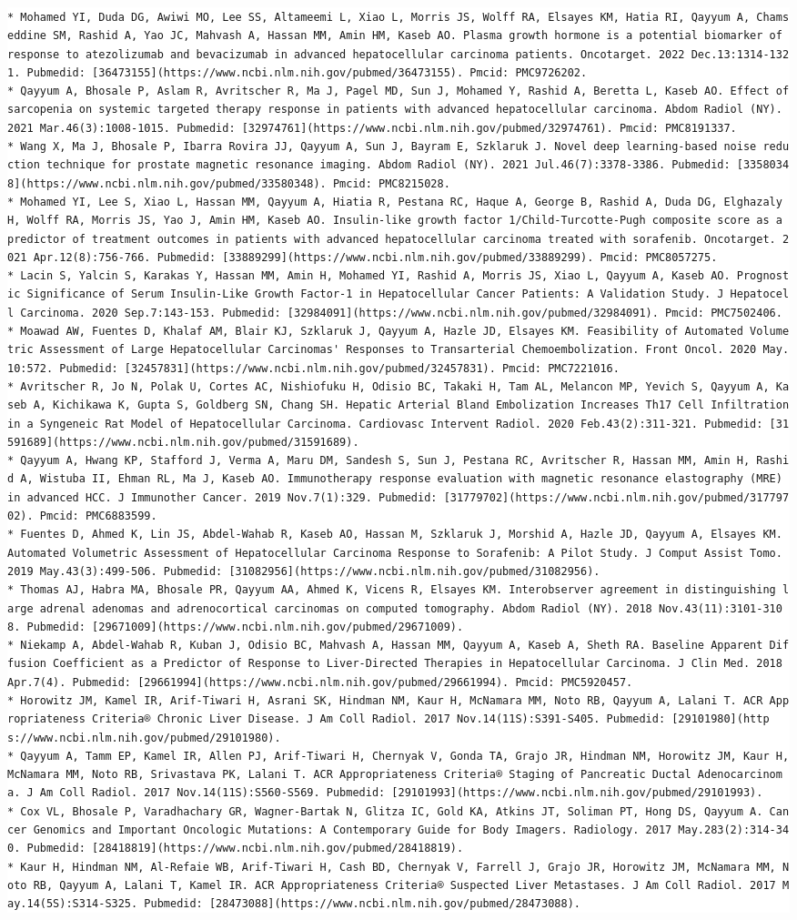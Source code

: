     * Mohamed YI, Duda DG, Awiwi MO, Lee SS, Altameemi L, Xiao L, Morris JS, Wolff RA, Elsayes KM, Hatia RI, Qayyum A, Chamseddine SM, Rashid A, Yao JC, Mahvash A, Hassan MM, Amin HM, Kaseb AO. Plasma growth hormone is a potential biomarker of response to atezolizumab and bevacizumab in advanced hepatocellular carcinoma patients. Oncotarget. 2022 Dec.13:1314-1321. Pubmedid: [36473155](https://www.ncbi.nlm.nih.gov/pubmed/36473155). Pmcid: PMC9726202. 
    * Qayyum A, Bhosale P, Aslam R, Avritscher R, Ma J, Pagel MD, Sun J, Mohamed Y, Rashid A, Beretta L, Kaseb AO. Effect of sarcopenia on systemic targeted therapy response in patients with advanced hepatocellular carcinoma. Abdom Radiol (NY). 2021 Mar.46(3):1008-1015. Pubmedid: [32974761](https://www.ncbi.nlm.nih.gov/pubmed/32974761). Pmcid: PMC8191337. 
    * Wang X, Ma J, Bhosale P, Ibarra Rovira JJ, Qayyum A, Sun J, Bayram E, Szklaruk J. Novel deep learning-based noise reduction technique for prostate magnetic resonance imaging. Abdom Radiol (NY). 2021 Jul.46(7):3378-3386. Pubmedid: [33580348](https://www.ncbi.nlm.nih.gov/pubmed/33580348). Pmcid: PMC8215028. 
    * Mohamed YI, Lee S, Xiao L, Hassan MM, Qayyum A, Hiatia R, Pestana RC, Haque A, George B, Rashid A, Duda DG, Elghazaly H, Wolff RA, Morris JS, Yao J, Amin HM, Kaseb AO. Insulin-like growth factor 1/Child-Turcotte-Pugh composite score as a predictor of treatment outcomes in patients with advanced hepatocellular carcinoma treated with sorafenib. Oncotarget. 2021 Apr.12(8):756-766. Pubmedid: [33889299](https://www.ncbi.nlm.nih.gov/pubmed/33889299). Pmcid: PMC8057275. 
    * Lacin S, Yalcin S, Karakas Y, Hassan MM, Amin H, Mohamed YI, Rashid A, Morris JS, Xiao L, Qayyum A, Kaseb AO. Prognostic Significance of Serum Insulin-Like Growth Factor-1 in Hepatocellular Cancer Patients: A Validation Study. J Hepatocell Carcinoma. 2020 Sep.7:143-153. Pubmedid: [32984091](https://www.ncbi.nlm.nih.gov/pubmed/32984091). Pmcid: PMC7502406. 
    * Moawad AW, Fuentes D, Khalaf AM, Blair KJ, Szklaruk J, Qayyum A, Hazle JD, Elsayes KM. Feasibility of Automated Volumetric Assessment of Large Hepatocellular Carcinomas' Responses to Transarterial Chemoembolization. Front Oncol. 2020 May.10:572. Pubmedid: [32457831](https://www.ncbi.nlm.nih.gov/pubmed/32457831). Pmcid: PMC7221016. 
    * Avritscher R, Jo N, Polak U, Cortes AC, Nishiofuku H, Odisio BC, Takaki H, Tam AL, Melancon MP, Yevich S, Qayyum A, Kaseb A, Kichikawa K, Gupta S, Goldberg SN, Chang SH. Hepatic Arterial Bland Embolization Increases Th17 Cell Infiltration in a Syngeneic Rat Model of Hepatocellular Carcinoma. Cardiovasc Intervent Radiol. 2020 Feb.43(2):311-321. Pubmedid: [31591689](https://www.ncbi.nlm.nih.gov/pubmed/31591689). 
    * Qayyum A, Hwang KP, Stafford J, Verma A, Maru DM, Sandesh S, Sun J, Pestana RC, Avritscher R, Hassan MM, Amin H, Rashid A, Wistuba II, Ehman RL, Ma J, Kaseb AO. Immunotherapy response evaluation with magnetic resonance elastography (MRE) in advanced HCC. J Immunother Cancer. 2019 Nov.7(1):329. Pubmedid: [31779702](https://www.ncbi.nlm.nih.gov/pubmed/31779702). Pmcid: PMC6883599. 
    * Fuentes D, Ahmed K, Lin JS, Abdel-Wahab R, Kaseb AO, Hassan M, Szklaruk J, Morshid A, Hazle JD, Qayyum A, Elsayes KM. Automated Volumetric Assessment of Hepatocellular Carcinoma Response to Sorafenib: A Pilot Study. J Comput Assist Tomo. 2019 May.43(3):499-506. Pubmedid: [31082956](https://www.ncbi.nlm.nih.gov/pubmed/31082956). 
    * Thomas AJ, Habra MA, Bhosale PR, Qayyum AA, Ahmed K, Vicens R, Elsayes KM. Interobserver agreement in distinguishing large adrenal adenomas and adrenocortical carcinomas on computed tomography. Abdom Radiol (NY). 2018 Nov.43(11):3101-3108. Pubmedid: [29671009](https://www.ncbi.nlm.nih.gov/pubmed/29671009). 
    * Niekamp A, Abdel-Wahab R, Kuban J, Odisio BC, Mahvash A, Hassan MM, Qayyum A, Kaseb A, Sheth RA. Baseline Apparent Diffusion Coefficient as a Predictor of Response to Liver-Directed Therapies in Hepatocellular Carcinoma. J Clin Med. 2018 Apr.7(4). Pubmedid: [29661994](https://www.ncbi.nlm.nih.gov/pubmed/29661994). Pmcid: PMC5920457. 
    * Horowitz JM, Kamel IR, Arif-Tiwari H, Asrani SK, Hindman NM, Kaur H, McNamara MM, Noto RB, Qayyum A, Lalani T. ACR Appropriateness Criteria® Chronic Liver Disease. J Am Coll Radiol. 2017 Nov.14(11S):S391-S405. Pubmedid: [29101980](https://www.ncbi.nlm.nih.gov/pubmed/29101980). 
    * Qayyum A, Tamm EP, Kamel IR, Allen PJ, Arif-Tiwari H, Chernyak V, Gonda TA, Grajo JR, Hindman NM, Horowitz JM, Kaur H, McNamara MM, Noto RB, Srivastava PK, Lalani T. ACR Appropriateness Criteria® Staging of Pancreatic Ductal Adenocarcinoma. J Am Coll Radiol. 2017 Nov.14(11S):S560-S569. Pubmedid: [29101993](https://www.ncbi.nlm.nih.gov/pubmed/29101993). 
    * Cox VL, Bhosale P, Varadhachary GR, Wagner-Bartak N, Glitza IC, Gold KA, Atkins JT, Soliman PT, Hong DS, Qayyum A. Cancer Genomics and Important Oncologic Mutations: A Contemporary Guide for Body Imagers. Radiology. 2017 May.283(2):314-340. Pubmedid: [28418819](https://www.ncbi.nlm.nih.gov/pubmed/28418819). 
    * Kaur H, Hindman NM, Al-Refaie WB, Arif-Tiwari H, Cash BD, Chernyak V, Farrell J, Grajo JR, Horowitz JM, McNamara MM, Noto RB, Qayyum A, Lalani T, Kamel IR. ACR Appropriateness Criteria® Suspected Liver Metastases. J Am Coll Radiol. 2017 May.14(5S):S314-S325. Pubmedid: [28473088](https://www.ncbi.nlm.nih.gov/pubmed/28473088). 